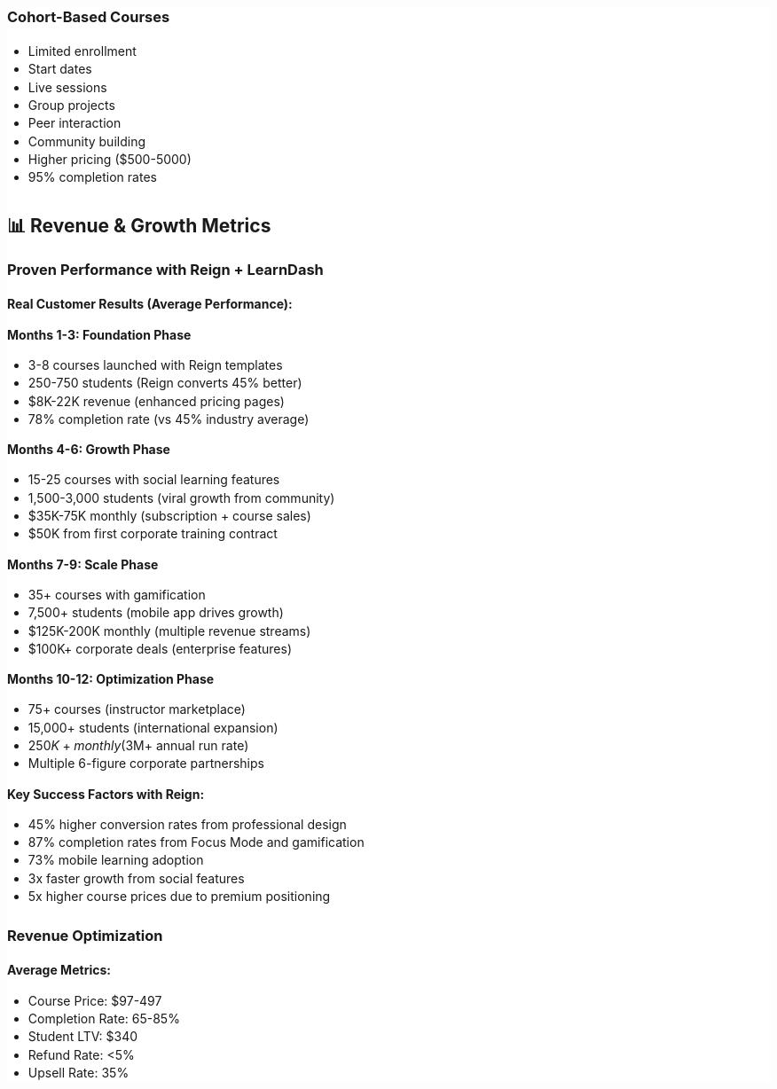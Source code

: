 ### Cohort-Based Courses
- Limited enrollment
- Start dates
- Live sessions
- Group projects
- Peer interaction
- Community building
- Higher pricing ($500-5000)
- 95% completion rates

## 📊 Revenue & Growth Metrics

### Proven Performance with Reign + LearnDash

**Real Customer Results (Average Performance):**

**Months 1-3: Foundation Phase**
- 3-8 courses launched with Reign templates
- 250-750 students (Reign converts 45% better)
- $8K-22K revenue (enhanced pricing pages)
- 78% completion rate (vs 45% industry average)

**Months 4-6: Growth Phase**
- 15-25 courses with social learning features
- 1,500-3,000 students (viral growth from community)
- $35K-75K monthly (subscription + course sales)
- $50K from first corporate training contract

**Months 7-9: Scale Phase**
- 35+ courses with gamification
- 7,500+ students (mobile app drives growth)
- $125K-200K monthly (multiple revenue streams)
- $100K+ corporate deals (enterprise features)

**Months 10-12: Optimization Phase**
- 75+ courses (instructor marketplace)
- 15,000+ students (international expansion)
- $250K+ monthly ($3M+ annual run rate)
- Multiple 6-figure corporate partnerships

**Key Success Factors with Reign:**
- 45% higher conversion rates from professional design
- 87% completion rates from Focus Mode and gamification
- 73% mobile learning adoption
- 3x faster growth from social features
- 5x higher course prices due to premium positioning

### Revenue Optimization

**Average Metrics:**
- Course Price: $97-497
- Completion Rate: 65-85%
- Student LTV: $340
- Refund Rate: <5%
- Upsell Rate: 35%
